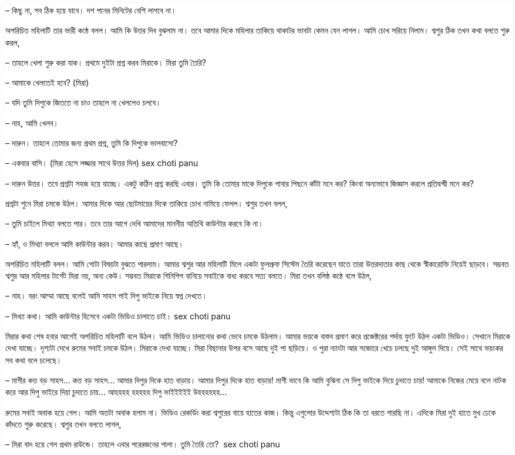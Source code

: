 
– কিছু না, সব ঠিক হয়ে যাবে। দশ পনের মিনিটের বেশি লাগবে না।


অপরিচিত মহিলাটি তার ভারী কন্ঠে বলল। আমি কি উত্তর দিব বুঝলাম না। তবে আমার দিকে মহিলার তাকিয়ে থাকাটর ভাবটা কেমন যেন লাগল। আমি চোখ সরিয়ে নিলাম। শ্বশুর ঠিক তখন কথা বলতে শুরু করল,


– তাহলে খেলা শুরু করা যাক। প্রথমে দুইটা প্রশ্ন করব মিরাকে। মিরা তুমি তৈরি?


– আমাকে খেলতেই হবে? (মিরা)


– যদি তুমি দিপুকে জিততে না চাও তাহলে না খেললেও চলবে।


– নাহ, আমি খেলব।


– দারুন। তাহলে তোমার জন্য প্রথম প্রশ্ন, তুমি কি দিপুকে ভালবাসো?


– একবার বাসি। (মিরা হেসে লজ্জার সাথে উত্তর দিল) sex choti panu


– দারুন উত্তর। তবে প্রশ্নটা সহজ হয়ে যাচ্ছে। একটু কঠিন প্রশ্ন করছি এবার। তুমি কি তোমার মাকে দিপুকে পাবার পিছনে কাঁটা মনে কর? কিংবা অন্যভাবে জিজ্ঞাস করলে প্রতিদ্বন্দ্বী মনে কর?


প্রশ্নটা শুনে মিরা চমকে উঠল। আমার দিকে আর ছোটমায়ের দিকে তাকিয়ে চোখ নামিয়ে ফেলল। শ্বশুর তখন বলল,


– তুমি চাইলে মিথ্যা বলতে পার। তবে তার আগে দেখি আমাদের মাননীয় অতিথি কাউন্টার করবে কি না।


– হ্যাঁ, ও মিথ্যা বললে আমি কাউন্টার করব। আমার কাছে প্রমাণ আছে।


অপরিচিত মহিলাটি বলল। আমি গোটা বিষয়টা বুঝতে পারলাম। আমার শ্বশুর আর মহিলাটি মিলে একটা ফুলপ্রুফ সিস্টেম তৈরি করেছেন যাতে তারা উত্তরদাতার কাছ থেকে স্বীকারোক্তি নিয়েই ছাড়বে। সম্ভবত শ্বশুর আর মহিলার টার্গেট মিরা নয়, অন্য কেউ। সম্ভবত মিরাকে গিনিপিগ বানিয়ে সবাইকে বাধ্য করবে সত্য বলতে। মিরা তখন বলিষ্ঠ কন্ঠে বলে উঠল,


– নাহ। বরং আম্মা আছে বলেই আমি সাহস পাই দিপু ভাইকে নিয়ে স্বপ্ন দেখতে।


– মিথ্যা কথা। আমি কাউন্টার হিসেবে একটা ভিডিও চালাতে চাই। sex choti panu


মিরার কথা শেষ হবার আগেই অপরিচিত মহিলাটি বলে উঠল। আমি ভিডিও চালানোর কথা ভেবে চমকে উঠলাম। আমার ভয়কে বাস্তব প্রমাণ করে প্রজেক্টরের পর্দায় ফুটে উঠল একটা ভিডিও। সেখানে মিরাকে দেখা যাচ্ছে। দৃশ্যটা দেখে রুমের সবাই চমকে উঠল। মিরাকে দেখা যাচ্ছে। মিরা বিছানার উপর বসে আছে দুই পা ছড়িয়ে। ও পুরা ন্যাংটা আর সজোরে খেচে চলছে দুই আঙ্গুল দিয়ে। সেই সাথে ভয়ংকর সব কথা বলে চলেছে।


– মাগীর কত্ত বড় সাহস… কত্ত বড় সাহস… আমার দিপুর দিকে হাত বাড়ায়। আমার দিপুর দিকে হাত বাড়ায়! মাগী ভাবে কি আমি বুঝিনা সে দিপু ভাইকে দিয়ে চুদাতে চায়! আমাকে নিজের মেয়ে বলে নাটক করে আর দিপু ভাইরে দিয়া চুদাতে চায়… আহহহহ হহহহহ দিপু ভাইইইইই উহহহহহহ…


রুমের সবাই অবাক হয়ে গেল। আমি অতটা অবাক হলাম না। ভিডিও রেকর্ডিং করা শ্বশুরের বায়ে হাতের কাজ। কিন্তু এগুলোর উদ্দেশ্যটা ঠিক কি তা ধরতে পারছি না। এদিকে মিরা দুই হাতে মুখ ঢেকে কাঁদতে শুরু করেছে। শ্বশুর তখন বলতে লাগল,


– মিরা বাদ হয়ে গেল প্রথম রাউন্ডে। তাহলে এবার পরেরজনের পালা। তুমি তৈরি তো?  sex choti panu
